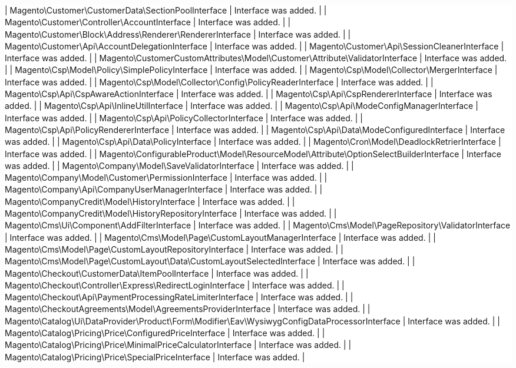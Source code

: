 | Magento\Customer\CustomerData\SectionPoolInterface | Interface was added. |
| Magento\Customer\Controller\AccountInterface | Interface was added. |
| Magento\Customer\Block\Address\Renderer\RendererInterface | Interface was added. |
| Magento\Customer\Api\AccountDelegationInterface | Interface was added. |
| Magento\Customer\Api\SessionCleanerInterface | Interface was added. |
| Magento\CustomerCustomAttributes\Model\Customer\Attribute\ValidatorInterface | Interface was added. |
| Magento\Csp\Model\Policy\SimplePolicyInterface | Interface was added. |
| Magento\Csp\Model\Collector\MergerInterface | Interface was added. |
| Magento\Csp\Model\Collector\Config\PolicyReaderInterface | Interface was added. |
| Magento\Csp\Api\CspAwareActionInterface | Interface was added. |
| Magento\Csp\Api\CspRendererInterface | Interface was added. |
| Magento\Csp\Api\InlineUtilInterface | Interface was added. |
| Magento\Csp\Api\ModeConfigManagerInterface | Interface was added. |
| Magento\Csp\Api\PolicyCollectorInterface | Interface was added. |
| Magento\Csp\Api\PolicyRendererInterface | Interface was added. |
| Magento\Csp\Api\Data\ModeConfiguredInterface | Interface was added. |
| Magento\Csp\Api\Data\PolicyInterface | Interface was added. |
| Magento\Cron\Model\DeadlockRetrierInterface | Interface was added. |
| Magento\ConfigurableProduct\Model\ResourceModel\Attribute\OptionSelectBuilderInterface | Interface was added. |
| Magento\Company\Model\SaveValidatorInterface | Interface was added. |
| Magento\Company\Model\Customer\PermissionInterface | Interface was added. |
| Magento\Company\Api\CompanyUserManagerInterface | Interface was added. |
| Magento\CompanyCredit\Model\HistoryInterface | Interface was added. |
| Magento\CompanyCredit\Model\HistoryRepositoryInterface | Interface was added. |
| Magento\Cms\Ui\Component\AddFilterInterface | Interface was added. |
| Magento\Cms\Model\PageRepository\ValidatorInterface | Interface was added. |
| Magento\Cms\Model\Page\CustomLayoutManagerInterface | Interface was added. |
| Magento\Cms\Model\Page\CustomLayoutRepositoryInterface | Interface was added. |
| Magento\Cms\Model\Page\CustomLayout\Data\CustomLayoutSelectedInterface | Interface was added. |
| Magento\Checkout\CustomerData\ItemPoolInterface | Interface was added. |
| Magento\Checkout\Controller\Express\RedirectLoginInterface | Interface was added. |
| Magento\Checkout\Api\PaymentProcessingRateLimiterInterface | Interface was added. |
| Magento\CheckoutAgreements\Model\AgreementsProviderInterface | Interface was added. |
| Magento\Catalog\Ui\DataProvider\Product\Form\Modifier\Eav\WysiwygConfigDataProcessorInterface | Interface was added. |
| Magento\Catalog\Pricing\Price\ConfiguredPriceInterface | Interface was added. |
| Magento\Catalog\Pricing\Price\MinimalPriceCalculatorInterface | Interface was added. |
| Magento\Catalog\Pricing\Price\SpecialPriceInterface | Interface was added. |
